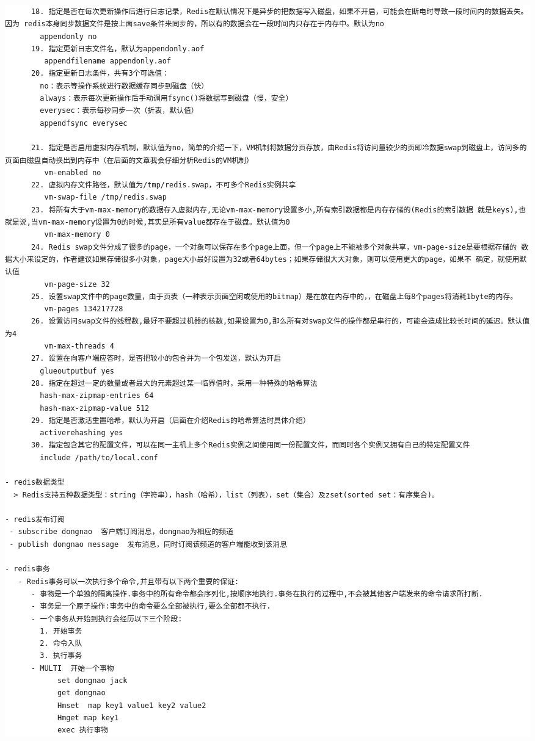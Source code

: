           18. 指定是否在每次更新操作后进行日志记录，Redis在默认情况下是异步的把数据写入磁盘，如果不开启，可能会在断电时导致一段时间内的数据丢失。因为 redis本身同步数据文件是按上面save条件来同步的，所以有的数据会在一段时间内只存在于内存中。默认为no
            appendonly no
          19. 指定更新日志文件名，默认为appendonly.aof
             appendfilename appendonly.aof
          20. 指定更新日志条件，共有3个可选值：
            no：表示等操作系统进行数据缓存同步到磁盘（快）
            always：表示每次更新操作后手动调用fsync()将数据写到磁盘（慢，安全）
            everysec：表示每秒同步一次（折衷，默认值）
            appendfsync everysec

          21. 指定是否启用虚拟内存机制，默认值为no，简单的介绍一下，VM机制将数据分页存放，由Redis将访问量较少的页即冷数据swap到磁盘上，访问多的页面由磁盘自动换出到内存中（在后面的文章我会仔细分析Redis的VM机制）
             vm-enabled no
          22. 虚拟内存文件路径，默认值为/tmp/redis.swap，不可多个Redis实例共享
             vm-swap-file /tmp/redis.swap
          23. 将所有大于vm-max-memory的数据存入虚拟内存,无论vm-max-memory设置多小,所有索引数据都是内存存储的(Redis的索引数据 就是keys),也就是说,当vm-max-memory设置为0的时候,其实是所有value都存在于磁盘。默认值为0
             vm-max-memory 0
          24. Redis swap文件分成了很多的page，一个对象可以保存在多个page上面，但一个page上不能被多个对象共享，vm-page-size是要根据存储的 数据大小来设定的，作者建议如果存储很多小对象，page大小最好设置为32或者64bytes；如果存储很大大对象，则可以使用更大的page，如果不 确定，就使用默认值
             vm-page-size 32
          25. 设置swap文件中的page数量，由于页表（一种表示页面空闲或使用的bitmap）是在放在内存中的，，在磁盘上每8个pages将消耗1byte的内存。
             vm-pages 134217728
          26. 设置访问swap文件的线程数,最好不要超过机器的核数,如果设置为0,那么所有对swap文件的操作都是串行的，可能会造成比较长时间的延迟。默认值为4
             vm-max-threads 4
          27. 设置在向客户端应答时，是否把较小的包合并为一个包发送，默认为开启
            glueoutputbuf yes
          28. 指定在超过一定的数量或者最大的元素超过某一临界值时，采用一种特殊的哈希算法
            hash-max-zipmap-entries 64
            hash-max-zipmap-value 512
          29. 指定是否激活重置哈希，默认为开启（后面在介绍Redis的哈希算法时具体介绍）
            activerehashing yes
          30. 指定包含其它的配置文件，可以在同一主机上多个Redis实例之间使用同一份配置文件，而同时各个实例又拥有自己的特定配置文件
            include /path/to/local.conf

    - redis数据类型
      > Redis支持五种数据类型：string（字符串），hash（哈希），list（列表），set（集合）及zset(sorted set：有序集合)。

    - redis发布订阅
     - subscribe dongnao  客户端订阅消息，dongnao为相应的频道
     - publish dongnao message  发布消息，同时订阅该频道的客户端能收到该消息

    - redis事务
       - Redis事务可以一次执行多个命令,并且带有以下两个重要的保证:
          - 事物是一个单独的隔离操作.事务中的所有命令都会序列化,按顺序地执行.事务在执行的过程中,不会被其他客户端发来的命令请求所打断.
          - 事务是一个原子操作:事务中的命令要么全部被执行,要么全部都不执行.
          - 一个事务从开始到执行会经历以下三个阶段:
            1. 开始事务
            2. 命令入队
            3. 执行事务
          - MULTI  开始一个事物
                set dongnao jack
                get dongnao
                Hmset  map key1 value1 key2 value2
                Hmget map key1
                exec 执行事物
